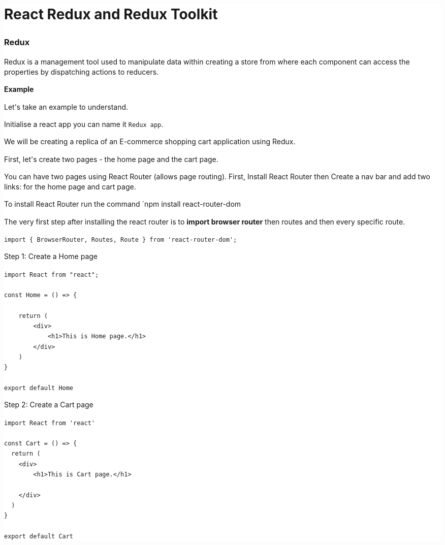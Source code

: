 # React Redux and Redux Toolkit


### Redux

Redux is a management tool used to manipulate data within creating a store from where each component can access the properties by dispatching actions to reducers.

**Example**

Let's take an example to understand.

Initialise a react app you can name it `Redux app`.

We will be creating a replica of an E-commerce shopping cart application using Redux.

First, let's create two pages - the home page and the cart page.

You can have two pages using React Router (allows page routing). First, Install React Router then Create a nav bar and add two links: for the home page and cart page.

To install React Router run the command `npm install react-router-dom

The very first step after installing the react router is to **import browser router** then routes and then every specific route.

```javascript!
import { BrowserRouter, Routes, Route } from 'react-router-dom';
```

Step 1: Create a Home page

```javascript!
import React from "react";

const Home = () => {

    return (
        <div>
            <h1>This is Home page.</h1>
        </div>
    )      
}

export default Home
```

Step 2: Create a Cart page

```javascript!
import React from 'react'

const Cart = () => {
  return (
    <div>
        <h1>This is Cart page.</h1>

    </div>
  )
}

export default Cart
```
